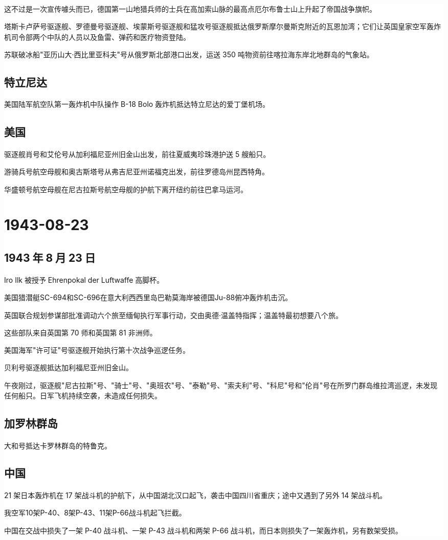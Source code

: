 这不过是一次宣传噱头而已，德国第一山地猎兵师的士兵在高加索山脉的最高点厄尔布鲁士山上升起了帝国战争旗帜。

塔斯卡卢萨号驱逐舰、罗德曼号驱逐舰、埃蒙斯号驱逐舰和猛攻号驱逐舰抵达俄罗斯摩尔曼斯克附近的瓦恩加湾；它们让英国皇家空军轰炸机司令部两个中队的人员以及鱼雷、弹药和医疗物资登陆。

苏联破冰船"亚历山大·西比里亚科夫"号从俄罗斯北部港口出发，运送 350
吨物资前往喀拉海东岸北地群岛的气象站。

## 特立尼达

美国陆军航空队第一轰炸机中队操作 B-18 Bolo
轰炸机抵达特立尼达的爱丁堡机场。

## 美国

驱逐舰肖号和艾伦号从加利福尼亚州旧金山出发，前往夏威夷珍珠港护送 5
艘船只。

游骑兵号航空母舰和奥古斯塔号从弗吉尼亚州诺福克出发，前往罗德岛州昆西特角。

华盛顿号航空母舰在尼古拉斯号航空母舰的护航下离开纽约前往巴拿马运河。



# 1943-08-23

## 1943 年 8 月 23 日

Iro Ilk 被授予 Ehrenpokal der Luftwaffe 高脚杯。

美国猎潜艇SC-694和SC-696在意大利西西里岛巴勒莫海岸被德国Ju-88俯冲轰炸机击沉。

英国联合规划参谋部批准调动六个旅至缅甸执行军事行动，交由奥德·温盖特指挥；温盖特最初想要八个旅。

这些部队来自英国第 70 师和英国第 81 非洲师。

美国海军"许可证"号驱逐舰开始执行第十次战争巡逻任务。

贝利号驱逐舰抵达加利福尼亚州旧金山。

午夜刚过，驱逐舰"尼古拉斯"号、"骑士"号、"奥班农"号、"泰勒"号、"索夫利"号、"科尼"号和"伦肖"号在所罗门群岛维拉湾巡逻，未发现任何船只。日军飞机持续空袭，未造成任何损失。

## 加罗林群岛

大和号抵达卡罗林群岛的特鲁克。

## 中国

21 架日本轰炸机在 17
架战斗机的护航下，从中国湖北汉口起飞，袭击中国四川省重庆；途中又遇到了另外
14 架战斗机。

我空军10架P-40、8架P-43、11架P-66战斗机起飞拦截。

中国在交战中损失了一架 P-40 战斗机、一架 P-43 战斗机和两架 P-66
战斗机，而日本则损失了一架轰炸机，另有数架受损。
